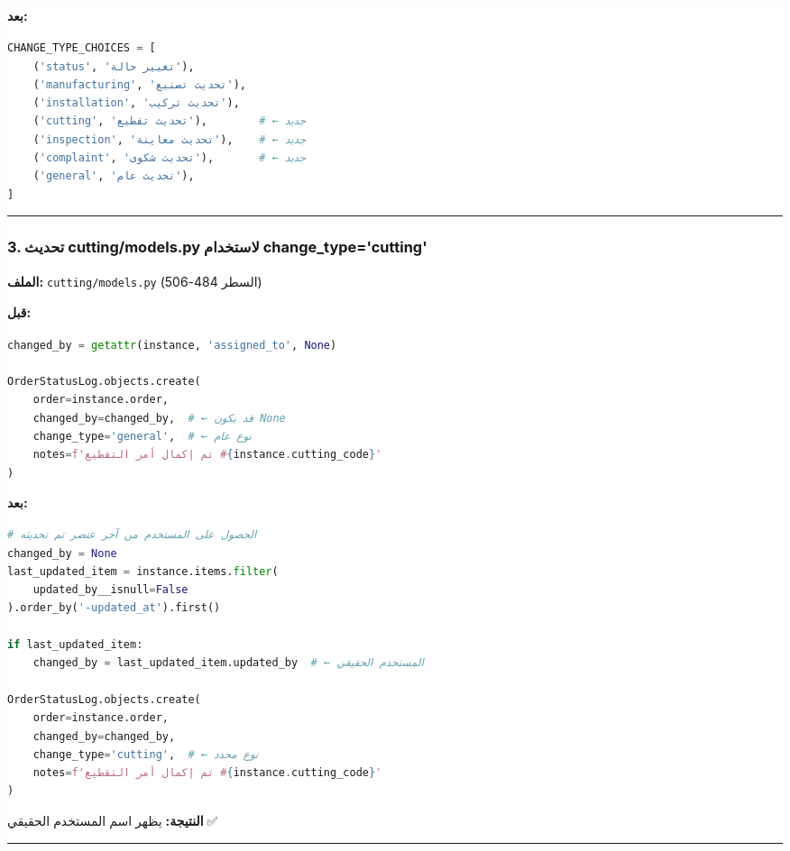 **بعد:**
```python
CHANGE_TYPE_CHOICES = [
    ('status', 'تغيير حالة'),
    ('manufacturing', 'تحديث تصنيع'),
    ('installation', 'تحديث تركيب'),
    ('cutting', 'تحديث تقطيع'),        # ← جديد
    ('inspection', 'تحديث معاينة'),    # ← جديد
    ('complaint', 'تحديث شكوى'),       # ← جديد
    ('general', 'تحديث عام'),
]
```

---

### **3. تحديث cutting/models.py لاستخدام change_type='cutting'**

**الملف:** `cutting/models.py` (السطر 484-506)

**قبل:**
```python
changed_by = getattr(instance, 'assigned_to', None)

OrderStatusLog.objects.create(
    order=instance.order,
    changed_by=changed_by,  # ← قد يكون None
    change_type='general',  # ← نوع عام
    notes=f'تم إكمال أمر التقطيع #{instance.cutting_code}'
)
```

**بعد:**
```python
# الحصول على المستخدم من آخر عنصر تم تحديثه
changed_by = None
last_updated_item = instance.items.filter(
    updated_by__isnull=False
).order_by('-updated_at').first()

if last_updated_item:
    changed_by = last_updated_item.updated_by  # ← المستخدم الحقيقي

OrderStatusLog.objects.create(
    order=instance.order,
    changed_by=changed_by,
    change_type='cutting',  # ← نوع محدد
    notes=f'تم إكمال أمر التقطيع #{instance.cutting_code}'
)
```

**النتيجة:** يظهر اسم المستخدم الحقيقي ✅

---
